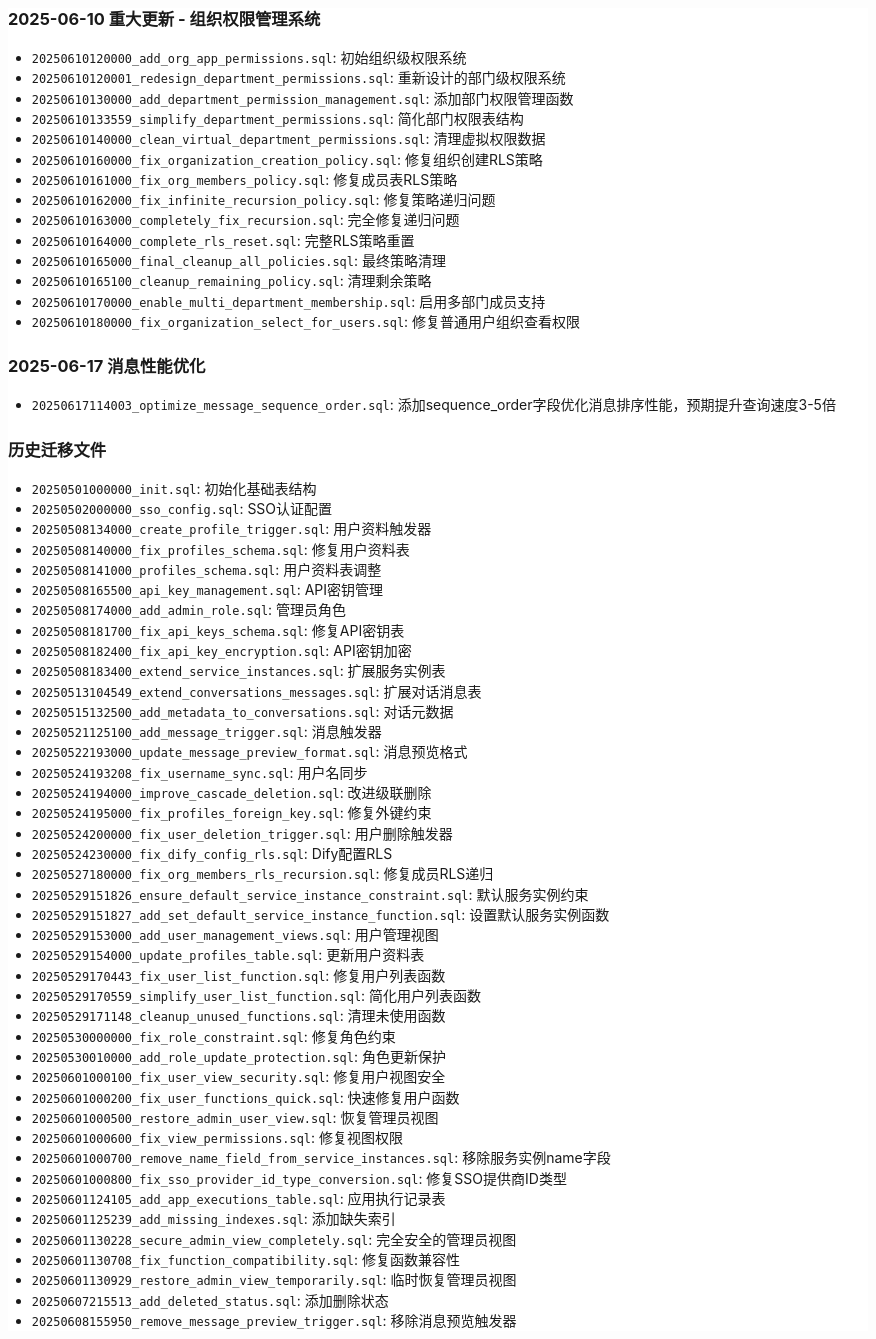 ### 2025-06-10 重大更新 - 组织权限管理系统
- `20250610120000_add_org_app_permissions.sql`: 初始组织级权限系统
- `20250610120001_redesign_department_permissions.sql`: 重新设计的部门级权限系统
- `20250610130000_add_department_permission_management.sql`: 添加部门权限管理函数
- `20250610133559_simplify_department_permissions.sql`: 简化部门权限表结构
- `20250610140000_clean_virtual_department_permissions.sql`: 清理虚拟权限数据
- `20250610160000_fix_organization_creation_policy.sql`: 修复组织创建RLS策略
- `20250610161000_fix_org_members_policy.sql`: 修复成员表RLS策略
- `20250610162000_fix_infinite_recursion_policy.sql`: 修复策略递归问题
- `20250610163000_completely_fix_recursion.sql`: 完全修复递归问题
- `20250610164000_complete_rls_reset.sql`: 完整RLS策略重置
- `20250610165000_final_cleanup_all_policies.sql`: 最终策略清理
- `20250610165100_cleanup_remaining_policy.sql`: 清理剩余策略
- `20250610170000_enable_multi_department_membership.sql`: 启用多部门成员支持
- `20250610180000_fix_organization_select_for_users.sql`: 修复普通用户组织查看权限

### 2025-06-17 消息性能优化
- `20250617114003_optimize_message_sequence_order.sql`: 添加sequence_order字段优化消息排序性能，预期提升查询速度3-5倍

### 历史迁移文件
- `20250501000000_init.sql`: 初始化基础表结构
- `20250502000000_sso_config.sql`: SSO认证配置
- `20250508134000_create_profile_trigger.sql`: 用户资料触发器
- `20250508140000_fix_profiles_schema.sql`: 修复用户资料表
- `20250508141000_profiles_schema.sql`: 用户资料表调整
- `20250508165500_api_key_management.sql`: API密钥管理
- `20250508174000_add_admin_role.sql`: 管理员角色
- `20250508181700_fix_api_keys_schema.sql`: 修复API密钥表
- `20250508182400_fix_api_key_encryption.sql`: API密钥加密
- `20250508183400_extend_service_instances.sql`: 扩展服务实例表
- `20250513104549_extend_conversations_messages.sql`: 扩展对话消息表
- `20250515132500_add_metadata_to_conversations.sql`: 对话元数据
- `20250521125100_add_message_trigger.sql`: 消息触发器
- `20250522193000_update_message_preview_format.sql`: 消息预览格式
- `20250524193208_fix_username_sync.sql`: 用户名同步
- `20250524194000_improve_cascade_deletion.sql`: 改进级联删除
- `20250524195000_fix_profiles_foreign_key.sql`: 修复外键约束
- `20250524200000_fix_user_deletion_trigger.sql`: 用户删除触发器
- `20250524230000_fix_dify_config_rls.sql`: Dify配置RLS
- `20250527180000_fix_org_members_rls_recursion.sql`: 修复成员RLS递归
- `20250529151826_ensure_default_service_instance_constraint.sql`: 默认服务实例约束
- `20250529151827_add_set_default_service_instance_function.sql`: 设置默认服务实例函数
- `20250529153000_add_user_management_views.sql`: 用户管理视图
- `20250529154000_update_profiles_table.sql`: 更新用户资料表
- `20250529170443_fix_user_list_function.sql`: 修复用户列表函数
- `20250529170559_simplify_user_list_function.sql`: 简化用户列表函数
- `20250529171148_cleanup_unused_functions.sql`: 清理未使用函数
- `20250530000000_fix_role_constraint.sql`: 修复角色约束
- `20250530010000_add_role_update_protection.sql`: 角色更新保护
- `20250601000100_fix_user_view_security.sql`: 修复用户视图安全
- `20250601000200_fix_user_functions_quick.sql`: 快速修复用户函数
- `20250601000500_restore_admin_user_view.sql`: 恢复管理员视图
- `20250601000600_fix_view_permissions.sql`: 修复视图权限
- `20250601000700_remove_name_field_from_service_instances.sql`: 移除服务实例name字段
- `20250601000800_fix_sso_provider_id_type_conversion.sql`: 修复SSO提供商ID类型
- `20250601124105_add_app_executions_table.sql`: 应用执行记录表
- `20250601125239_add_missing_indexes.sql`: 添加缺失索引
- `20250601130228_secure_admin_view_completely.sql`: 完全安全的管理员视图
- `20250601130708_fix_function_compatibility.sql`: 修复函数兼容性
- `20250601130929_restore_admin_view_temporarily.sql`: 临时恢复管理员视图
- `20250607215513_add_deleted_status.sql`: 添加删除状态
- `20250608155950_remove_message_preview_trigger.sql`: 移除消息预览触发器
